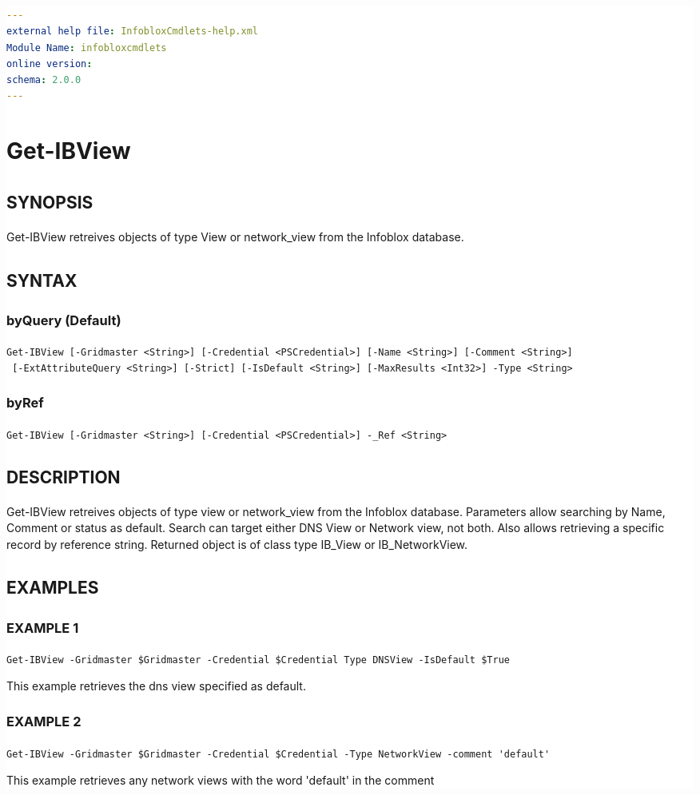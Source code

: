 ```yaml
---
external help file: InfobloxCmdlets-help.xml
Module Name: infobloxcmdlets
online version: 
schema: 2.0.0
---
```


# Get-IBView

## SYNOPSIS
Get-IBView retreives objects of type View or network_view from the Infoblox database.

## SYNTAX

### byQuery (Default)
```
Get-IBView [-Gridmaster <String>] [-Credential <PSCredential>] [-Name <String>] [-Comment <String>]
 [-ExtAttributeQuery <String>] [-Strict] [-IsDefault <String>] [-MaxResults <Int32>] -Type <String>
```

### byRef
```
Get-IBView [-Gridmaster <String>] [-Credential <PSCredential>] -_Ref <String>
```

## DESCRIPTION
Get-IBView retreives objects of type view or network_view from the Infoblox database. 
Parameters allow searching by Name, Comment or status as default. 
Search can target either DNS View or Network view, not both. 
Also allows retrieving a specific record by reference string. 
Returned object is of class type IB_View or IB_NetworkView.

## EXAMPLES

###  EXAMPLE 1 
```
Get-IBView -Gridmaster $Gridmaster -Credential $Credential Type DNSView -IsDefault $True
```

This example retrieves the dns view specified as default.

###  EXAMPLE 2 
```
Get-IBView -Gridmaster $Gridmaster -Credential $Credential -Type NetworkView -comment 'default'
```

This example retrieves any network views with the word 'default' in the comment

